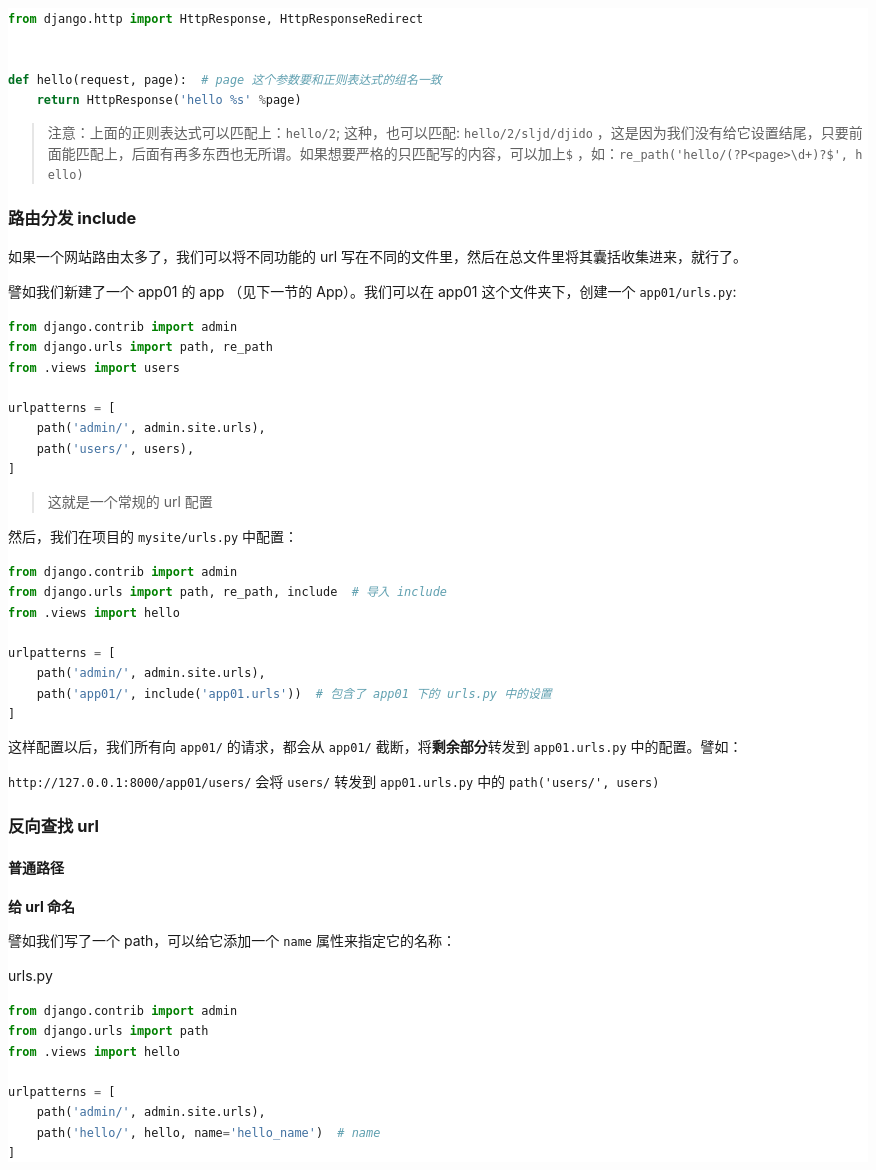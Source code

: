 ```python
from django.http import HttpResponse, HttpResponseRedirect


def hello(request, page):  # page 这个参数要和正则表达式的组名一致
    return HttpResponse('hello %s' %page)
```

> 注意：上面的正则表达式可以匹配上：`hello/2`; 这种，也可以匹配: `hello/2/sljd/djido` ，这是因为我们没有给它设置结尾，只要前面能匹配上，后面有再多东西也无所谓。如果想要严格的只匹配写的内容，可以加上`$` ，如：`re_path('hello/(?P<page>\d+)?$', hello)`

### 路由分发 include

如果一个网站路由太多了，我们可以将不同功能的 url 写在不同的文件里，然后在总文件里将其囊括收集进来，就行了。

譬如我们新建了一个 app01 的 app （见下一节的 App）。我们可以在 app01 这个文件夹下，创建一个 `app01/urls.py`:

```python
from django.contrib import admin
from django.urls import path, re_path
from .views import users

urlpatterns = [
    path('admin/', admin.site.urls),
    path('users/', users),
]
```

> 这就是一个常规的 url 配置

然后，我们在项目的 `mysite/urls.py` 中配置：

```python
from django.contrib import admin
from django.urls import path, re_path, include  # 导入 include
from .views import hello

urlpatterns = [
    path('admin/', admin.site.urls),
    path('app01/', include('app01.urls'))  # 包含了 app01 下的 urls.py 中的设置
]
```

这样配置以后，我们所有向 `app01/`  的请求，都会从 `app01/` 截断，将**剩余部分**转发到 `app01.urls.py` 中的配置。譬如：

`http://127.0.0.1:8000/app01/users/` 会将 `users/` 转发到 `app01.urls.py` 中的 `path('users/', users)`

### 反向查找 url

#### 普通路径

**给 url 命名**

譬如我们写了一个 path，可以给它添加一个 `name` 属性来指定它的名称：

urls.py

```python
from django.contrib import admin
from django.urls import path
from .views import hello

urlpatterns = [
    path('admin/', admin.site.urls),
    path('hello/', hello, name='hello_name')  # name
]
```

